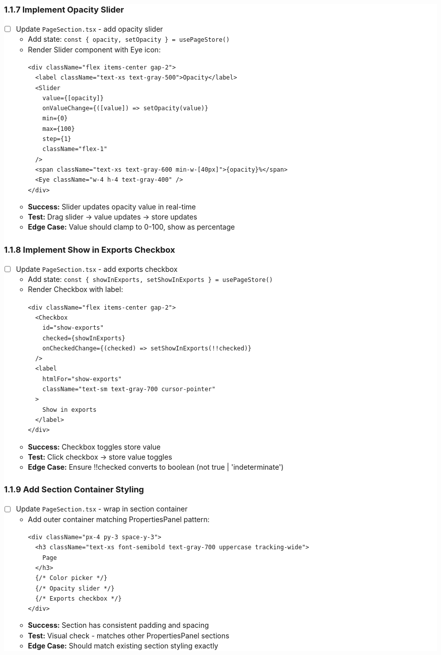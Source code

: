 ### 1.1.7 Implement Opacity Slider
- [ ] Update `PageSection.tsx` - add opacity slider
  - Add state: `const { opacity, setOpacity } = usePageStore()`
  - Render Slider component with Eye icon:
    ```tsx
    <div className="flex items-center gap-2">
      <label className="text-xs text-gray-500">Opacity</label>
      <Slider
        value={[opacity]}
        onValueChange={([value]) => setOpacity(value)}
        min={0}
        max={100}
        step={1}
        className="flex-1"
      />
      <span className="text-xs text-gray-600 min-w-[40px]">{opacity}%</span>
      <Eye className="w-4 h-4 text-gray-400" />
    </div>
    ```
  - **Success:** Slider updates opacity value in real-time
  - **Test:** Drag slider → value updates → store updates
  - **Edge Case:** Value should clamp to 0-100, show as percentage

### 1.1.8 Implement Show in Exports Checkbox
- [ ] Update `PageSection.tsx` - add exports checkbox
  - Add state: `const { showInExports, setShowInExports } = usePageStore()`
  - Render Checkbox with label:
    ```tsx
    <div className="flex items-center gap-2">
      <Checkbox
        id="show-exports"
        checked={showInExports}
        onCheckedChange={(checked) => setShowInExports(!!checked)}
      />
      <label
        htmlFor="show-exports"
        className="text-sm text-gray-700 cursor-pointer"
      >
        Show in exports
      </label>
    </div>
    ```
  - **Success:** Checkbox toggles store value
  - **Test:** Click checkbox → store value toggles
  - **Edge Case:** Ensure !!checked converts to boolean (not true | 'indeterminate')

### 1.1.9 Add Section Container Styling
- [ ] Update `PageSection.tsx` - wrap in section container
  - Add outer container matching PropertiesPanel pattern:
    ```tsx
    <div className="px-4 py-3 space-y-3">
      <h3 className="text-xs font-semibold text-gray-700 uppercase tracking-wide">
        Page
      </h3>
      {/* Color picker */}
      {/* Opacity slider */}
      {/* Exports checkbox */}
    </div>
    ```
  - **Success:** Section has consistent padding and spacing
  - **Test:** Visual check - matches other PropertiesPanel sections
  - **Edge Case:** Should match existing section styling exactly
